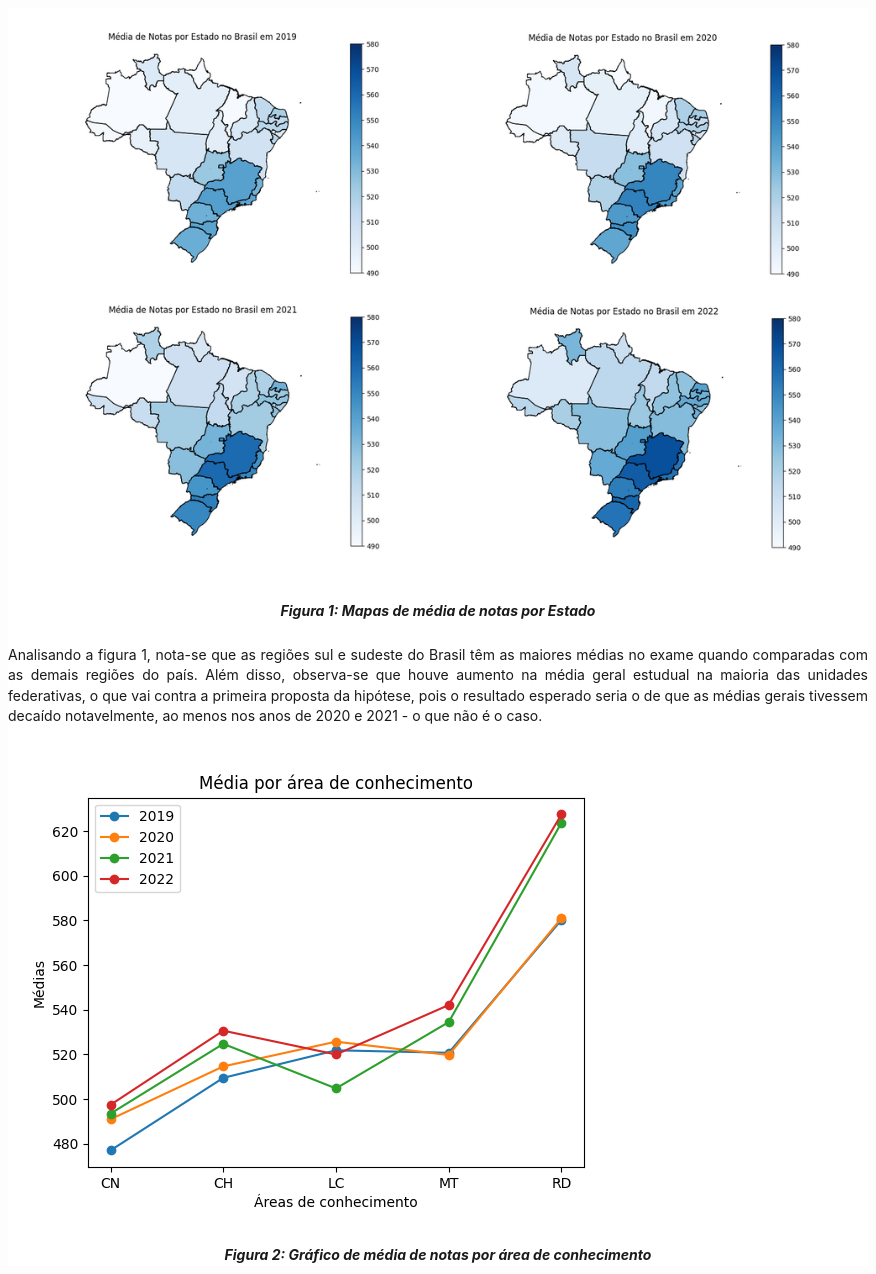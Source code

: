 ![](imagens/mapas.png)
<h5 style="text-align: center;">Figura 1: Mapas de média de notas por Estado</h5>

<p style="text-align: justify;">Analisando a figura 1, nota-se que as regiões sul e sudeste do Brasil têm as maiores médias no exame quando comparadas com as demais regiões do país. Além disso, observa-se que houve aumento na média geral estudual na maioria das unidades federativas, o que vai contra a primeira proposta da hipótese, pois o resultado esperado seria o de que as médias gerais tivessem decaído notavelmente, ao menos nos anos de 2020 e 2021 - o que não é o caso.</p>

![](imagens/figura_2.png)
<h5 style="text-align: center;">Figura 2: Gráfico de média de notas por área de conhecimento</h5>
